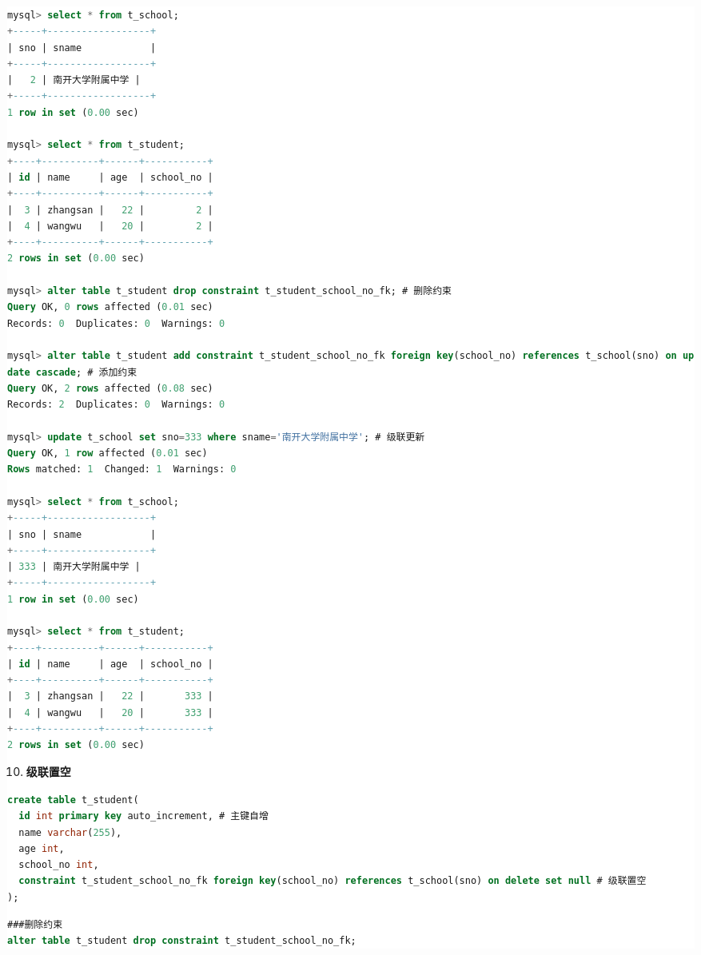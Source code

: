 ```sql [SQL]
mysql> select * from t_school;
+-----+------------------+
| sno | sname            |
+-----+------------------+
|   2 | 南开大学附属中学 |
+-----+------------------+
1 row in set (0.00 sec)

mysql> select * from t_student;
+----+----------+------+-----------+
| id | name     | age  | school_no |
+----+----------+------+-----------+
|  3 | zhangsan |   22 |         2 |
|  4 | wangwu   |   20 |         2 |
+----+----------+------+-----------+
2 rows in set (0.00 sec)

mysql> alter table t_student drop constraint t_student_school_no_fk; # 删除约束
Query OK, 0 rows affected (0.01 sec)
Records: 0  Duplicates: 0  Warnings: 0

mysql> alter table t_student add constraint t_student_school_no_fk foreign key(school_no) references t_school(sno) on update cascade; # 添加约束
Query OK, 2 rows affected (0.08 sec)
Records: 2  Duplicates: 0  Warnings: 0

mysql> update t_school set sno=333 where sname='南开大学附属中学'; # 级联更新
Query OK, 1 row affected (0.01 sec)
Rows matched: 1  Changed: 1  Warnings: 0

mysql> select * from t_school;
+-----+------------------+
| sno | sname            |
+-----+------------------+
| 333 | 南开大学附属中学 |
+-----+------------------+
1 row in set (0.00 sec)

mysql> select * from t_student;
+----+----------+------+-----------+
| id | name     | age  | school_no |
+----+----------+------+-----------+
|  3 | zhangsan |   22 |       333 |
|  4 | wangwu   |   20 |       333 |
+----+----------+------+-----------+
2 rows in set (0.00 sec)
```


10. **级联置空**

```sql [SQL]
create table t_student(
  id int primary key auto_increment, # 主键自增
  name varchar(255),
  age int,
  school_no int,
  constraint t_student_school_no_fk foreign key(school_no) references t_school(sno) on delete set null # 级联置空
);
```
```sql [SQL]
###删除约束
alter table t_student drop constraint t_student_school_no_fk;

```